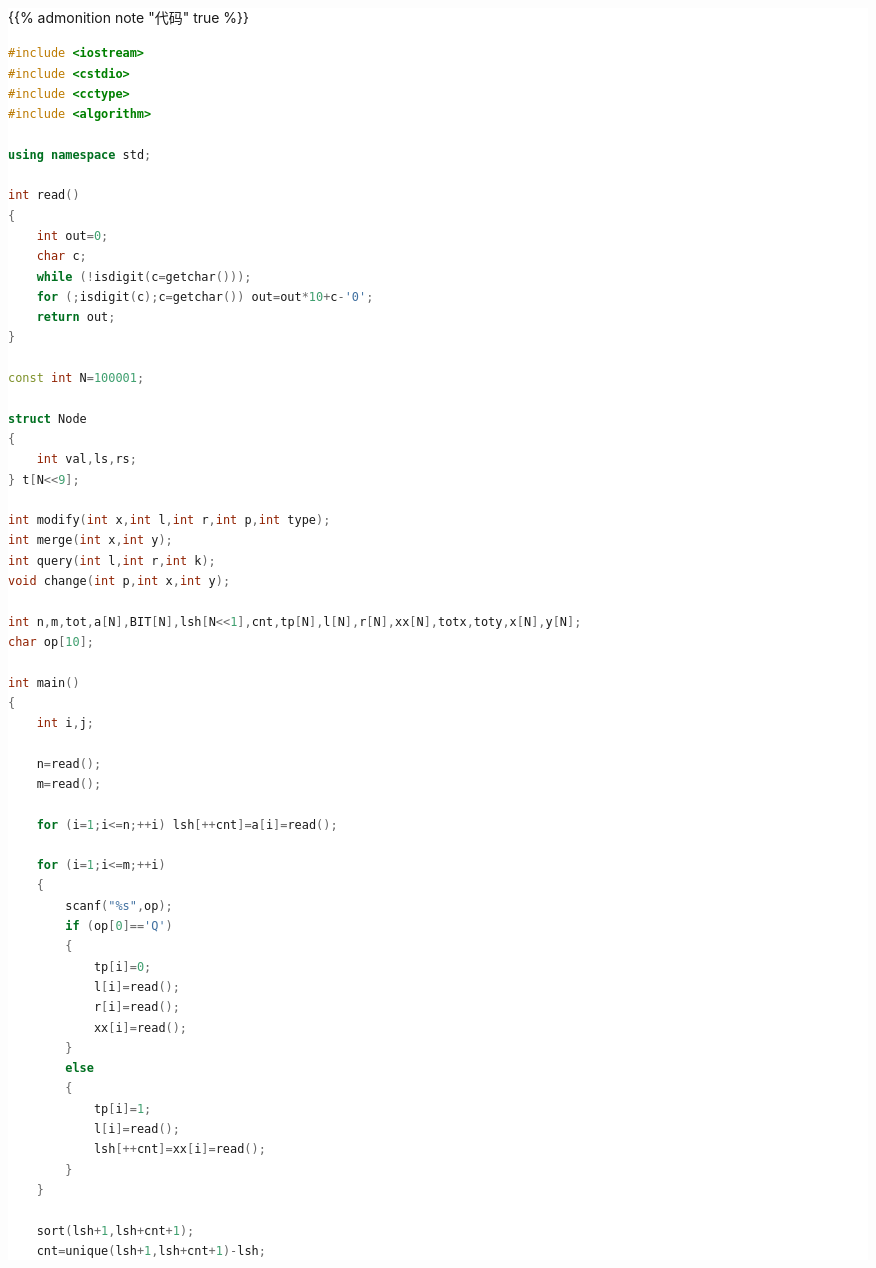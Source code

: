 {{% admonition note "代码" true %}}

```cpp
#include <iostream>
#include <cstdio>
#include <cctype>
#include <algorithm>

using namespace std;

int read()
{
    int out=0;
    char c;
    while (!isdigit(c=getchar()));
    for (;isdigit(c);c=getchar()) out=out*10+c-'0';
    return out;
}

const int N=100001;

struct Node
{
    int val,ls,rs;
} t[N<<9];

int modify(int x,int l,int r,int p,int type);
int merge(int x,int y);
int query(int l,int r,int k);
void change(int p,int x,int y);

int n,m,tot,a[N],BIT[N],lsh[N<<1],cnt,tp[N],l[N],r[N],xx[N],totx,toty,x[N],y[N];
char op[10];

int main()
{
    int i,j;

    n=read();
    m=read();

    for (i=1;i<=n;++i) lsh[++cnt]=a[i]=read();

    for (i=1;i<=m;++i)
    {
        scanf("%s",op);
        if (op[0]=='Q')
        {
            tp[i]=0;
            l[i]=read();
            r[i]=read();
            xx[i]=read();
        }
        else
        {
            tp[i]=1;
            l[i]=read();
            lsh[++cnt]=xx[i]=read();
        }
    }

    sort(lsh+1,lsh+cnt+1);
    cnt=unique(lsh+1,lsh+cnt+1)-lsh;

```